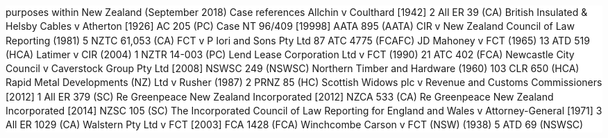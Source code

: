 purposes within New Zealand (September 2018) Case references Allchin v Coulthard \[1942\] 2 All ER 39 (CA) British Insulated & Helsby Cables v Atherton \[1926\] AC 205 (PC) Case NT 96/409 \[19998\] AATA 895 (AATA) CIR v New Zealand Council of Law Reporting (1981) 5 NZTC 61,053 (CA) FCT v P Iori and Sons Pty Ltd 87 ATC 4775 (FCAFC) JD Mahoney v FCT (1965) 13 ATD 519 (HCA) Latimer v CIR (2004) 1 NZTR 14-003 (PC) Lend Lease Corporation Ltd v FCT (1990) 21 ATC 402 (FCA) Newcastle City Council v Caverstock Group Pty Ltd \[2008\] NSWSC 249 (NSWSC) Northern Timber and Hardware (1960) 103 CLR 650 (HCA) Rapid Metal Developments (NZ) Ltd v Rusher (1987) 2 PRNZ 85 (HC) Scottish Widows plc v Revenue and Customs Commissioners \[2012\] 1 All ER 379 (SC) Re Greenpeace New Zealand Incorporated \[2012\] NZCA 533 (CA) Re Greenpeace New Zealand Incorporated \[2014\] NZSC 105 (SC) The Incorporated Council of Law Reporting for England and Wales v Attorney-General \[1971\] 3 All ER 1029 (CA) Walstern Pty Ltd v FCT \[2003\] FCA 1428 (FCA) Winchcombe Carson v FCT (NSW) (1938) 5 ATD 69 (NSWSC)